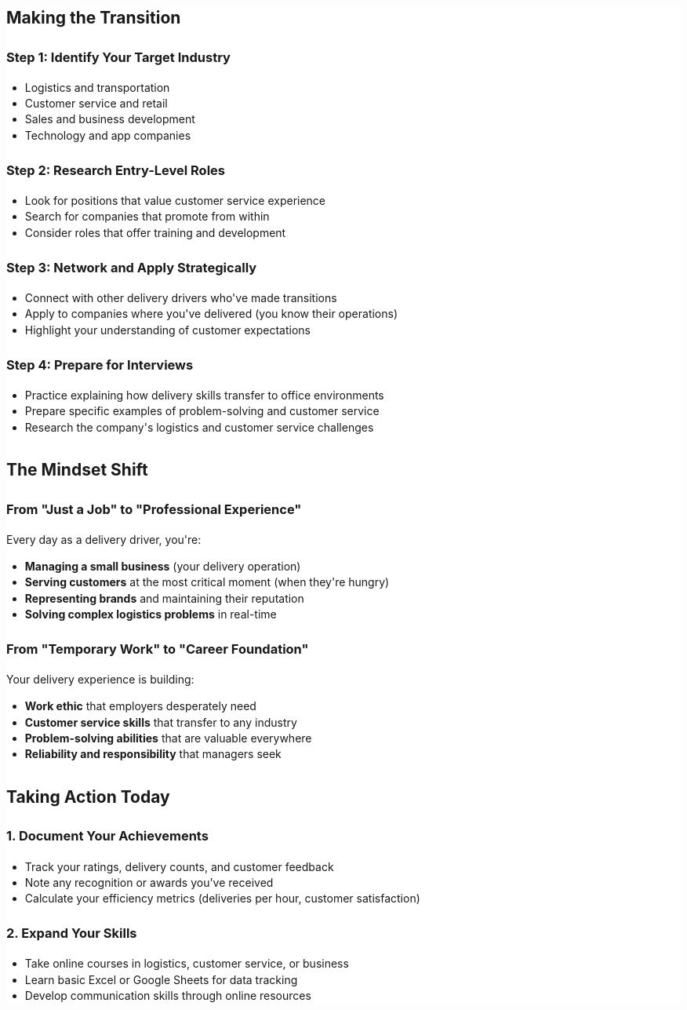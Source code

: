 ## Making the Transition

### Step 1: Identify Your Target Industry
- Logistics and transportation
- Customer service and retail
- Sales and business development
- Technology and app companies

### Step 2: Research Entry-Level Roles
- Look for positions that value customer service experience
- Search for companies that promote from within
- Consider roles that offer training and development

### Step 3: Network and Apply Strategically
- Connect with other delivery drivers who've made transitions
- Apply to companies where you've delivered (you know their operations)
- Highlight your understanding of customer expectations

### Step 4: Prepare for Interviews
- Practice explaining how delivery skills transfer to office environments
- Prepare specific examples of problem-solving and customer service
- Research the company's logistics and customer service challenges

## The Mindset Shift

### From "Just a Job" to "Professional Experience"
Every day as a delivery driver, you're:
- **Managing a small business** (your delivery operation)
- **Serving customers** at the most critical moment (when they're hungry)
- **Representing brands** and maintaining their reputation
- **Solving complex logistics problems** in real-time

### From "Temporary Work" to "Career Foundation"
Your delivery experience is building:
- **Work ethic** that employers desperately need
- **Customer service skills** that transfer to any industry
- **Problem-solving abilities** that are valuable everywhere
- **Reliability and responsibility** that managers seek

## Taking Action Today

### 1. Document Your Achievements
- Track your ratings, delivery counts, and customer feedback
- Note any recognition or awards you've received
- Calculate your efficiency metrics (deliveries per hour, customer satisfaction)

### 2. Expand Your Skills
- Take online courses in logistics, customer service, or business
- Learn basic Excel or Google Sheets for data tracking
- Develop communication skills through online resources
